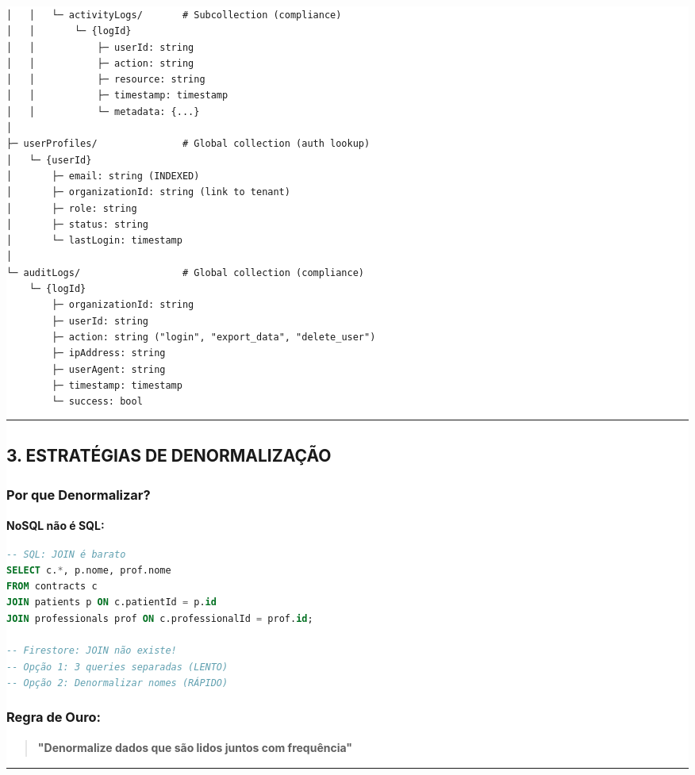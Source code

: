 ```
│   │   └─ activityLogs/       # Subcollection (compliance)
│   │       └─ {logId}
│   │           ├─ userId: string
│   │           ├─ action: string
│   │           ├─ resource: string
│   │           ├─ timestamp: timestamp
│   │           └─ metadata: {...}
│
├─ userProfiles/               # Global collection (auth lookup)
│   └─ {userId}
│       ├─ email: string (INDEXED)
│       ├─ organizationId: string (link to tenant)
│       ├─ role: string
│       ├─ status: string
│       └─ lastLogin: timestamp
│
└─ auditLogs/                  # Global collection (compliance)
    └─ {logId}
        ├─ organizationId: string
        ├─ userId: string
        ├─ action: string ("login", "export_data", "delete_user")
        ├─ ipAddress: string
        ├─ userAgent: string
        ├─ timestamp: timestamp
        └─ success: bool
```

---

## 3. ESTRATÉGIAS DE DENORMALIZAÇÃO

### **Por que Denormalizar?**

**NoSQL não é SQL:**
```sql
-- SQL: JOIN é barato
SELECT c.*, p.nome, prof.nome
FROM contracts c
JOIN patients p ON c.patientId = p.id
JOIN professionals prof ON c.professionalId = prof.id;

-- Firestore: JOIN não existe!
-- Opção 1: 3 queries separadas (LENTO)
-- Opção 2: Denormalizar nomes (RÁPIDO)
```

### **Regra de Ouro:**

> **"Denormalize dados que são lidos juntos com frequência"**

---

